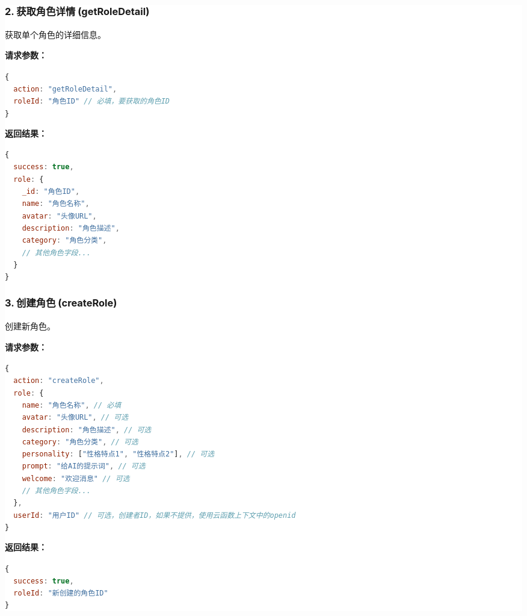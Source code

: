 ### 2. 获取角色详情 (getRoleDetail)

获取单个角色的详细信息。

**请求参数：**

```javascript
{
  action: "getRoleDetail",
  roleId: "角色ID" // 必填，要获取的角色ID
}
```

**返回结果：**

```javascript
{
  success: true,
  role: {
    _id: "角色ID",
    name: "角色名称",
    avatar: "头像URL",
    description: "角色描述",
    category: "角色分类",
    // 其他角色字段...
  }
}
```

### 3. 创建角色 (createRole)

创建新角色。

**请求参数：**

```javascript
{
  action: "createRole",
  role: {
    name: "角色名称", // 必填
    avatar: "头像URL", // 可选
    description: "角色描述", // 可选
    category: "角色分类", // 可选
    personality: ["性格特点1", "性格特点2"], // 可选
    prompt: "给AI的提示词", // 可选
    welcome: "欢迎消息" // 可选
    // 其他角色字段...
  },
  userId: "用户ID" // 可选，创建者ID，如果不提供，使用云函数上下文中的openid
}
```

**返回结果：**

```javascript
{
  success: true,
  roleId: "新创建的角色ID"
}
```
